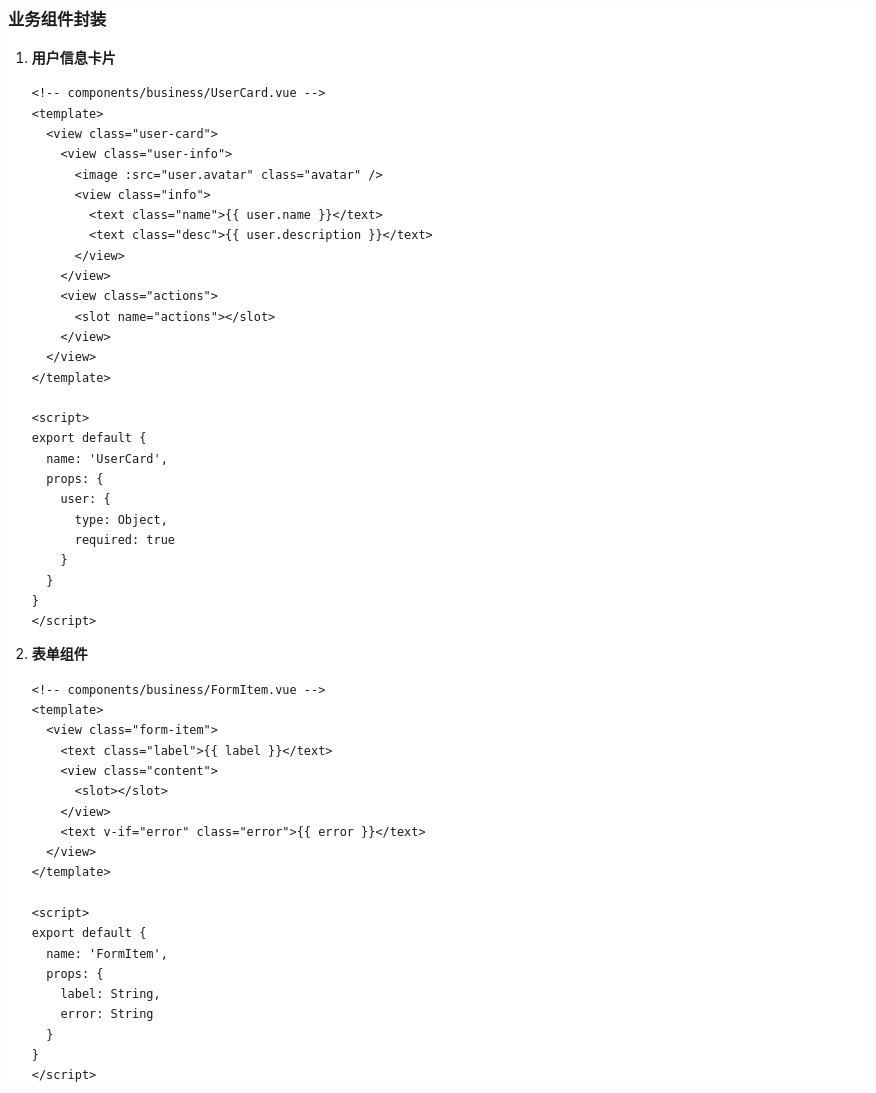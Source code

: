 ### 业务组件封装

1. **用户信息卡片**
   ```vue
   <!-- components/business/UserCard.vue -->
   <template>
     <view class="user-card">
       <view class="user-info">
         <image :src="user.avatar" class="avatar" />
         <view class="info">
           <text class="name">{{ user.name }}</text>
           <text class="desc">{{ user.description }}</text>
         </view>
       </view>
       <view class="actions">
         <slot name="actions"></slot>
       </view>
     </view>
   </template>

   <script>
   export default {
     name: 'UserCard',
     props: {
       user: {
         type: Object,
         required: true
       }
     }
   }
   </script>
   ```

2. **表单组件**
   ```vue
   <!-- components/business/FormItem.vue -->
   <template>
     <view class="form-item">
       <text class="label">{{ label }}</text>
       <view class="content">
         <slot></slot>
       </view>
       <text v-if="error" class="error">{{ error }}</text>
     </view>
   </template>

   <script>
   export default {
     name: 'FormItem',
     props: {
       label: String,
       error: String
     }
   }
   </script>
   ```
